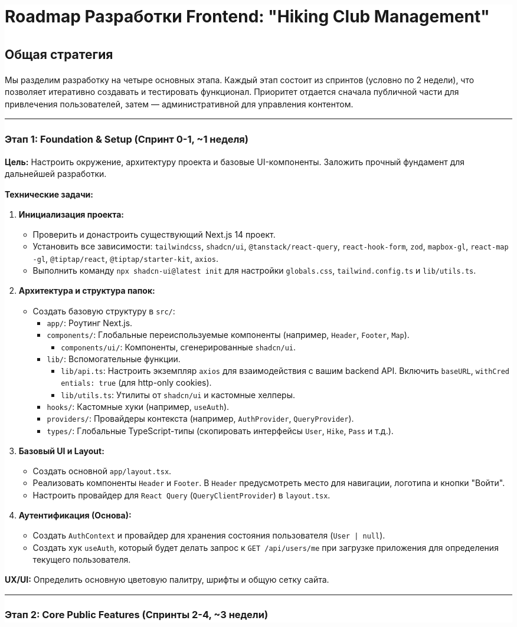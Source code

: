 # Roadmap Разработки Frontend: "Hiking Club Management"

## Общая стратегия

Мы разделим разработку на четыре основных этапа. Каждый этап состоит из спринтов (условно по 2 недели), что позволяет итеративно создавать и тестировать функционал. Приоритет отдается сначала публичной части для привлечения пользователей, затем — административной для управления контентом.

---

### **Этап 1: Foundation & Setup (Спринт 0-1, ~1 неделя)**

**Цель:** Настроить окружение, архитектуру проекта и базовые UI-компоненты. Заложить прочный фундамент для дальнейшей разработки.

**Технические задачи:**

1.  **Инициализация проекта:**
    *   Проверить и донастроить существующий Next.js 14 проект.
    *   Установить все зависимости: `tailwindcss`, `shadcn/ui`, `@tanstack/react-query`, `react-hook-form`, `zod`, `mapbox-gl`, `react-map-gl`, `@tiptap/react`, `@tiptap/starter-kit`, `axios`.
    *   Выполнить команду `npx shadcn-ui@latest init` для настройки `globals.css`, `tailwind.config.ts` и `lib/utils.ts`.

2.  **Архитектура и структура папок:**
    *   Создать базовую структуру в `src/`:
        *   `app/`: Роутинг Next.js.
        *   `components/`: Глобальные переиспользуемые компоненты (например, `Header`, `Footer`, `Map`).
            *   `components/ui/`: Компоненты, сгенерированные `shadcn/ui`.
        *   `lib/`: Вспомогательные функции.
            *   `lib/api.ts`: Настроить экземпляр `axios` для взаимодействия с вашим backend API. Включить `baseURL`, `withCredentials: true` (для http-only cookies).
            *   `lib/utils.ts`: Утилиты от `shadcn/ui` и кастомные хелперы.
        *   `hooks/`: Кастомные хуки (например, `useAuth`).
        *   `providers/`: Провайдеры контекста (например, `AuthProvider`, `QueryProvider`).
        *   `types/`: Глобальные TypeScript-типы (скопировать интерфейсы `User`, `Hike`, `Pass` и т.д.).

3.  **Базовый UI и Layout:**
    *   Создать основной `app/layout.tsx`.
    *   Реализовать компоненты `Header` и `Footer`. В `Header` предусмотреть место для навигации, логотипа и кнопки "Войти".
    *   Настроить провайдер для `React Query` (`QueryClientProvider`) в `layout.tsx`.

4.  **Аутентификация (Основа):**
    *   Создать `AuthContext` и провайдер для хранения состояния пользователя (`User | null`).
    *   Создать хук `useAuth`, который будет делать запрос к `GET /api/users/me` при загрузке приложения для определения текущего пользователя.

**UX/UI:** Определить основную цветовую палитру, шрифты и общую сетку сайта.

---

### **Этап 2: Core Public Features (Спринты 2-4, ~3 недели)**
